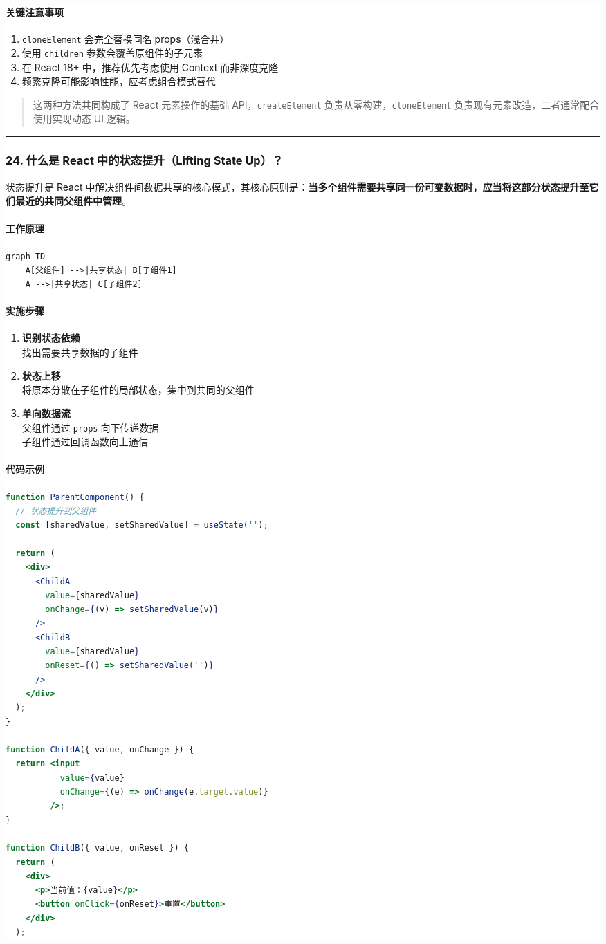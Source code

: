 #### 关键注意事项
1. `cloneElement` 会完全替换同名 props（浅合并）
2. 使用 `children` 参数会覆盖原组件的子元素
3. 在 React 18+ 中，推荐优先考虑使用 Context 而非深度克隆
4. 频繁克隆可能影响性能，应考虑组合模式替代

> 这两种方法共同构成了 React 元素操作的基础 API，`createElement` 负责从零构建，`cloneElement` 负责现有元素改造，二者通常配合使用实现动态 UI 逻辑。

---

### 24. 什么是 React 中的状态提升（Lifting State Up）？

状态提升是 React 中解决组件间数据共享的核心模式，其核心原则是：**当多个组件需要共享同一份可变数据时，应当将这部分状态提升至它们最近的共同父组件中管理**。

#### 工作原理
```mermaid
graph TD
    A[父组件] -->|共享状态| B[子组件1]
    A -->|共享状态| C[子组件2]
```

#### 实施步骤
1. **识别状态依赖**  
   找出需要共享数据的子组件

2. **状态上移**  
   将原本分散在子组件的局部状态，集中到共同的父组件

3. **单向数据流**  
   父组件通过 `props` 向下传递数据  
   子组件通过回调函数向上通信

#### 代码示例
```jsx
function ParentComponent() {
  // 状态提升到父组件
  const [sharedValue, setSharedValue] = useState('');

  return (
    <div>
      <ChildA 
        value={sharedValue} 
        onChange={(v) => setSharedValue(v)} 
      />
      <ChildB 
        value={sharedValue} 
        onReset={() => setSharedValue('')}
      />
    </div>
  );
}

function ChildA({ value, onChange }) {
  return <input 
           value={value} 
           onChange={(e) => onChange(e.target.value)}
         />;
}

function ChildB({ value, onReset }) {
  return (
    <div>
      <p>当前值：{value}</p>
      <button onClick={onReset}>重置</button>
    </div>
  );
```